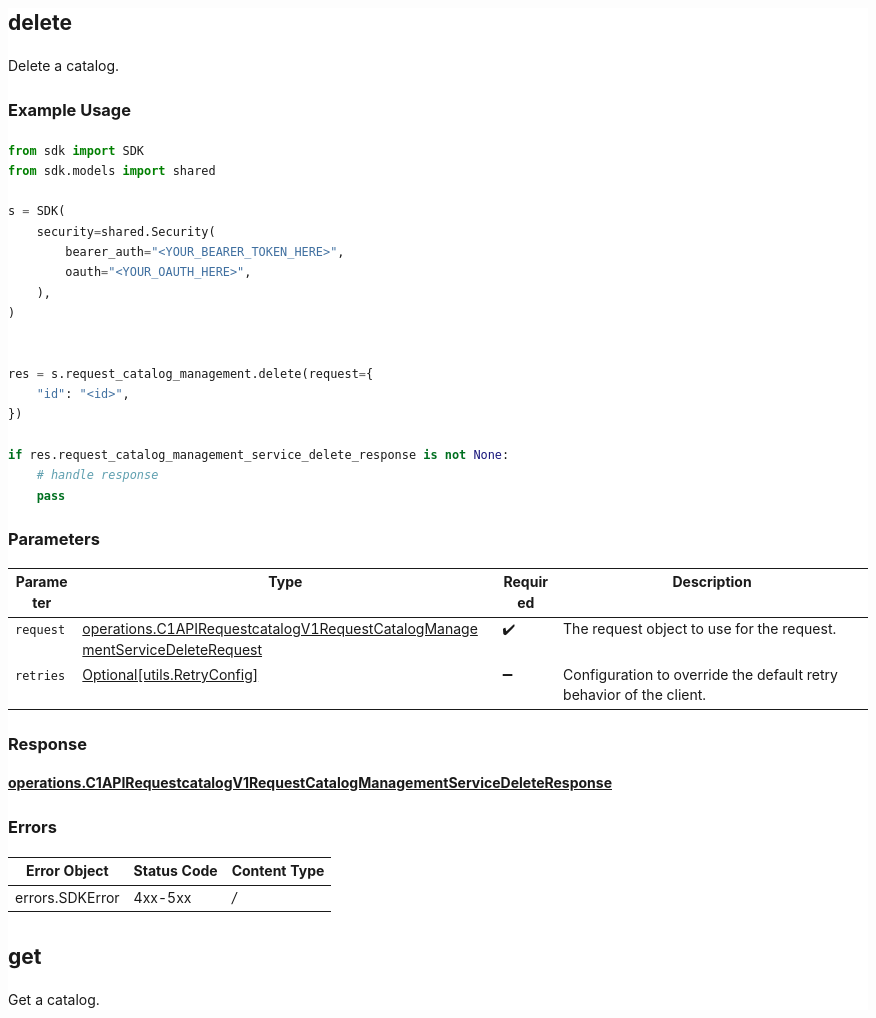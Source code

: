## delete

Delete a catalog.

### Example Usage

```python
from sdk import SDK
from sdk.models import shared

s = SDK(
    security=shared.Security(
        bearer_auth="<YOUR_BEARER_TOKEN_HERE>",
        oauth="<YOUR_OAUTH_HERE>",
    ),
)


res = s.request_catalog_management.delete(request={
    "id": "<id>",
})

if res.request_catalog_management_service_delete_response is not None:
    # handle response
    pass

```

### Parameters

| Parameter                                                                                                                                                                    | Type                                                                                                                                                                         | Required                                                                                                                                                                     | Description                                                                                                                                                                  |
| ---------------------------------------------------------------------------------------------------------------------------------------------------------------------------- | ---------------------------------------------------------------------------------------------------------------------------------------------------------------------------- | ---------------------------------------------------------------------------------------------------------------------------------------------------------------------------- | ---------------------------------------------------------------------------------------------------------------------------------------------------------------------------- |
| `request`                                                                                                                                                                    | [operations.C1APIRequestcatalogV1RequestCatalogManagementServiceDeleteRequest](../../models/operations/c1apirequestcatalogv1requestcatalogmanagementservicedeleterequest.md) | :heavy_check_mark:                                                                                                                                                           | The request object to use for the request.                                                                                                                                   |
| `retries`                                                                                                                                                                    | [Optional[utils.RetryConfig]](../../models/utils/retryconfig.md)                                                                                                             | :heavy_minus_sign:                                                                                                                                                           | Configuration to override the default retry behavior of the client.                                                                                                          |


### Response

**[operations.C1APIRequestcatalogV1RequestCatalogManagementServiceDeleteResponse](../../models/operations/c1apirequestcatalogv1requestcatalogmanagementservicedeleteresponse.md)**
### Errors

| Error Object    | Status Code     | Content Type    |
| --------------- | --------------- | --------------- |
| errors.SDKError | 4xx-5xx         | */*             |

## get

Get a catalog.
